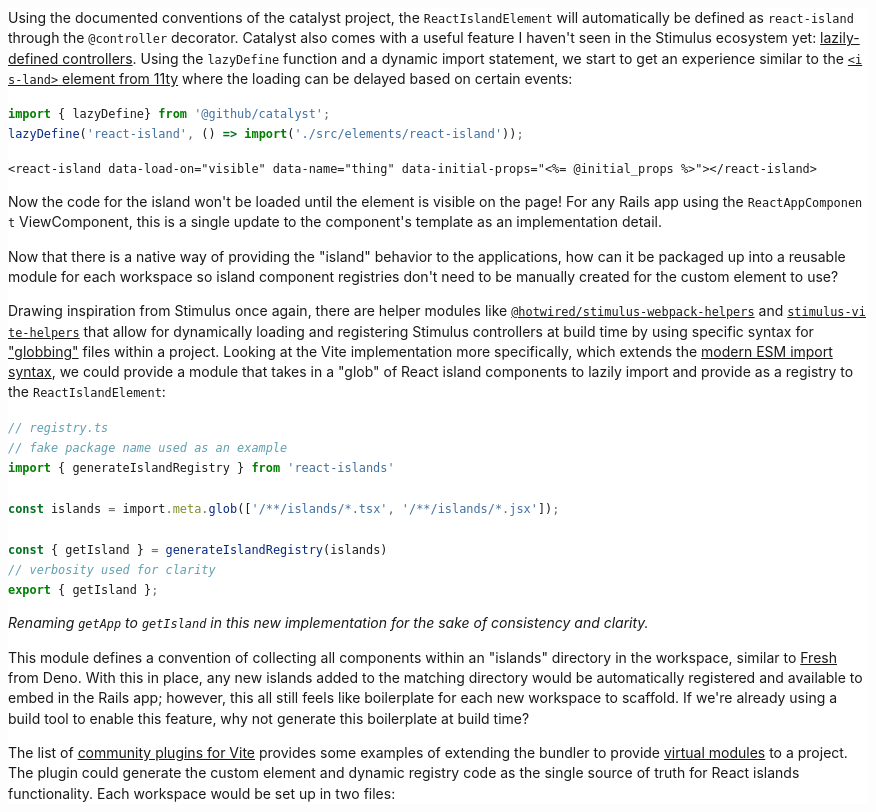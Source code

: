 Using the documented conventions of the catalyst project, the `ReactIslandElement` will automatically be defined as `react-island` through the `@controller` decorator. Catalyst also comes with a useful feature I haven't seen in the Stimulus ecosystem yet: [lazily-defined controllers](). Using the `lazyDefine` function and a dynamic import statement, we start to get an experience similar to the [`<is-land>` element from 11ty](https://is-land.11ty.dev/) where the loading can be delayed based on certain events:

```ts
import { lazyDefine} from '@github/catalyst';
lazyDefine('react-island', () => import('./src/elements/react-island'));
```

```erb
<react-island data-load-on="visible" data-name="thing" data-initial-props="<%= @initial_props %>"></react-island>
```

Now the code for the island won't be loaded until the element is visible on the page! For any Rails app using the `ReactAppComponent` ViewComponent, this is a single update to the component's template as an implementation detail.

Now that there is a native way of providing the "island" behavior to the applications, how can it be packaged up into a reusable module for each workspace so island component registries don't need to be manually created for the custom element to use?

Drawing inspiration from Stimulus once again, there are helper modules like [`@hotwired/stimulus-webpack-helpers`](https://github.com/hotwired/stimulus-webpack-helpers) and [`stimulus-vite-helpers`](https://github.com/ElMassimo/stimulus-vite-helpers) that allow for dynamically loading and registering Stimulus controllers at build time by using specific syntax for ["globbing"](https://en.wikipedia.org/wiki/Glob_(programming)) files within a project. Looking at the Vite implementation more specifically, which extends the [modern ESM import syntax](https://vitejs.dev/guide/features.html#glob-import), we could provide a module that takes in a "glob" of React island components to lazily import and provide as a registry to the `ReactIslandElement`:

```ts
// registry.ts
// fake package name used as an example
import { generateIslandRegistry } from 'react-islands'

const islands = import.meta.glob(['/**/islands/*.tsx', '/**/islands/*.jsx']);

const { getIsland } = generateIslandRegistry(islands)
// verbosity used for clarity
export { getIsland };
```
_Renaming `getApp` to `getIsland` in this new implementation for the sake of consistency and clarity._

This module defines a convention of collecting all components within an "islands" directory in the workspace, similar to [Fresh](https://fresh.deno.dev/) from Deno. With this in place, any new islands added to the matching directory would be automatically registered and available to embed in the Rails app; however, this all still feels like boilerplate for each new workspace to scaffold. If we're already using a build tool to enable this feature, why not generate this boilerplate at build time?

The list of [community plugins for Vite](https://github.com/vitejs/awesome-vite#plugins) provides some examples of extending the bundler to provide [virtual modules](https://vitejs.dev/guide/api-plugin.html#virtual-modules-convention) to a project. The plugin could generate the custom element and dynamic registry code as the single source of truth for React islands functionality. Each workspace would be set up in two files:
